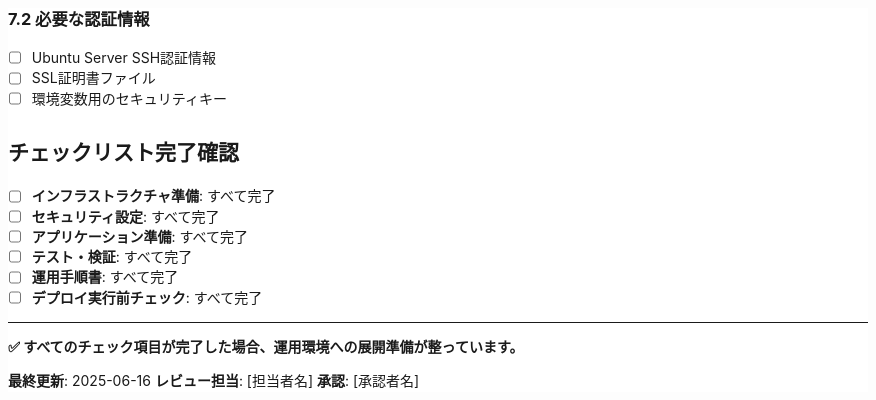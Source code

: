 ### 7.2 必要な認証情報

- [ ] Ubuntu Server SSH認証情報
- [ ] SSL証明書ファイル
- [ ] 環境変数用のセキュリティキー

## チェックリスト完了確認

- [ ] **インフラストラクチャ準備**: すべて完了
- [ ] **セキュリティ設定**: すべて完了  
- [ ] **アプリケーション準備**: すべて完了
- [ ] **テスト・検証**: すべて完了
- [ ] **運用手順書**: すべて完了
- [ ] **デプロイ実行前チェック**: すべて完了

---

**✅ すべてのチェック項目が完了した場合、運用環境への展開準備が整っています。**

**最終更新**: 2025-06-16
**レビュー担当**: [担当者名]
**承認**: [承認者名]